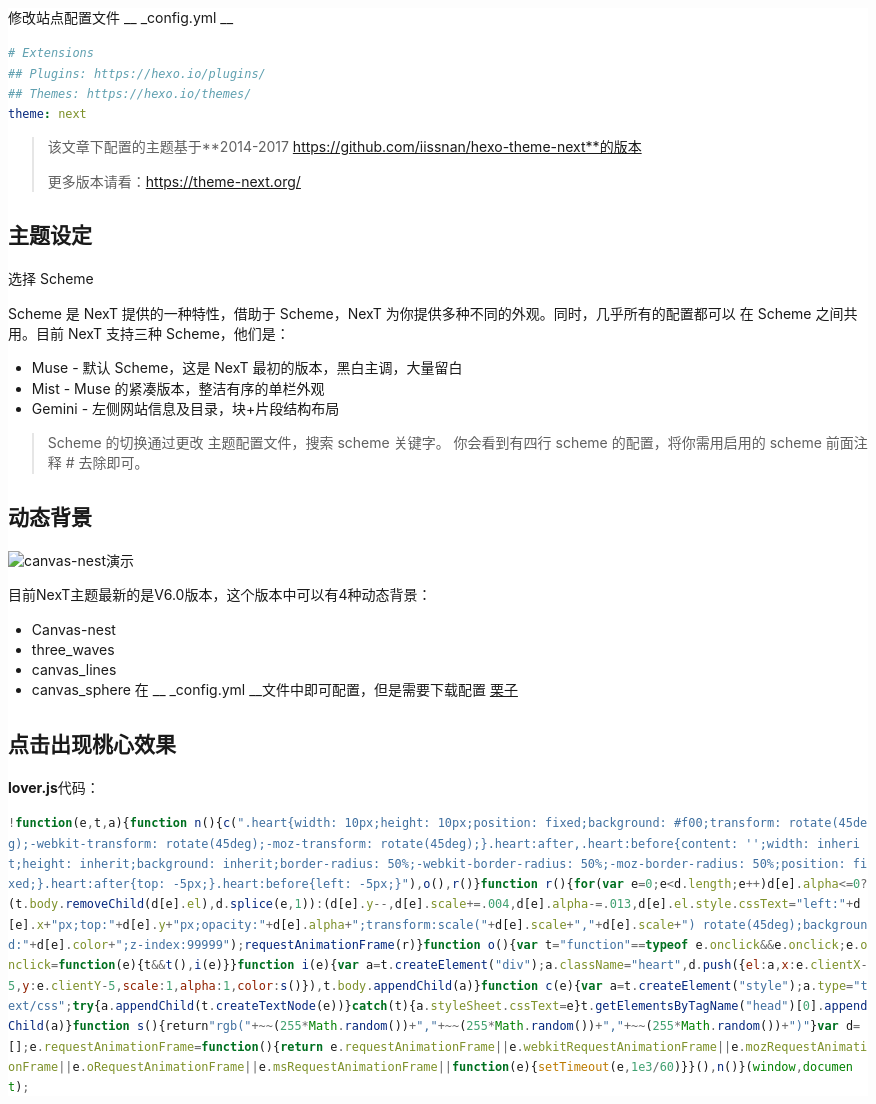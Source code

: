 修改站点配置文件 __ _config.yml __
``` _config.yml
# Extensions
## Plugins: https://hexo.io/plugins/
## Themes: https://hexo.io/themes/
theme: next
```

> 该文章下配置的主题基于**2014-2017	https://github.com/iissnan/hexo-theme-next**的版本
>
> 更多版本请看：https://theme-next.org/

## 主题设定

选择 Scheme

Scheme 是 NexT 提供的一种特性，借助于 Scheme，NexT 为你提供多种不同的外观。同时，几乎所有的配置都可以 在 Scheme 之间共用。目前 NexT 支持三种 Scheme，他们是：
- Muse - 默认 Scheme，这是 NexT 最初的版本，黑白主调，大量留白
- Mist - Muse 的紧凑版本，整洁有序的单栏外观
- Gemini - 左侧网站信息及目录，块+片段结构布局 


> Scheme 的切换通过更改 主题配置文件，搜索 scheme 关键字。 你会看到有四行 scheme 的配置，将你需用启用的 scheme 前面注释 # 去除即可。

## 动态背景

![canvas-nest演示](bg_program.gif)

目前NexT主题最新的是V6.0版本，这个版本中可以有4种动态背景：
- Canvas-nest
- three_waves
- canvas_lines
- canvas_sphere
在 __ _config.yml __文件中即可配置，但是需要下载配置
[栗子](https://github.com/theme-next/theme-next-canvas-nest)

## 点击出现桃心效果

**lover.js**代码：

``` javascript
!function(e,t,a){function n(){c(".heart{width: 10px;height: 10px;position: fixed;background: #f00;transform: rotate(45deg);-webkit-transform: rotate(45deg);-moz-transform: rotate(45deg);}.heart:after,.heart:before{content: '';width: inherit;height: inherit;background: inherit;border-radius: 50%;-webkit-border-radius: 50%;-moz-border-radius: 50%;position: fixed;}.heart:after{top: -5px;}.heart:before{left: -5px;}"),o(),r()}function r(){for(var e=0;e<d.length;e++)d[e].alpha<=0?(t.body.removeChild(d[e].el),d.splice(e,1)):(d[e].y--,d[e].scale+=.004,d[e].alpha-=.013,d[e].el.style.cssText="left:"+d[e].x+"px;top:"+d[e].y+"px;opacity:"+d[e].alpha+";transform:scale("+d[e].scale+","+d[e].scale+") rotate(45deg);background:"+d[e].color+";z-index:99999");requestAnimationFrame(r)}function o(){var t="function"==typeof e.onclick&&e.onclick;e.onclick=function(e){t&&t(),i(e)}}function i(e){var a=t.createElement("div");a.className="heart",d.push({el:a,x:e.clientX-5,y:e.clientY-5,scale:1,alpha:1,color:s()}),t.body.appendChild(a)}function c(e){var a=t.createElement("style");a.type="text/css";try{a.appendChild(t.createTextNode(e))}catch(t){a.styleSheet.cssText=e}t.getElementsByTagName("head")[0].appendChild(a)}function s(){return"rgb("+~~(255*Math.random())+","+~~(255*Math.random())+","+~~(255*Math.random())+")"}var d=[];e.requestAnimationFrame=function(){return e.requestAnimationFrame||e.webkitRequestAnimationFrame||e.mozRequestAnimationFrame||e.oRequestAnimationFrame||e.msRequestAnimationFrame||function(e){setTimeout(e,1e3/60)}}(),n()}(window,document);
```

